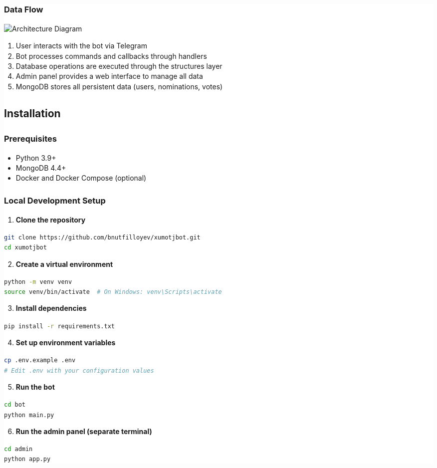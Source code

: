 ### Data Flow

![Architecture Diagram](https://via.placeholder.com/800x400/EFEFEF/333333?text=XumotjBot+Architecture+Diagram)

1. User interacts with the bot via Telegram
2. Bot processes commands and callbacks through handlers
3. Database operations are executed through the structures layer
4. Admin panel provides a web interface to manage all data
5. MongoDB stores all persistent data (users, nominations, votes)

## Installation

### Prerequisites

- Python 3.9+
- MongoDB 4.4+
- Docker and Docker Compose (optional)

### Local Development Setup

1. **Clone the repository**

```bash
git clone https://github.com/bnutfilloyev/xumotjbot.git
cd xumotjbot
```

2. **Create a virtual environment**

```bash
python -m venv venv
source venv/bin/activate  # On Windows: venv\Scripts\activate
```

3. **Install dependencies**

```bash
pip install -r requirements.txt
```

4. **Set up environment variables**

```bash
cp .env.example .env
# Edit .env with your configuration values
```

5. **Run the bot**

```bash
cd bot
python main.py
```

6. **Run the admin panel (separate terminal)**

```bash
cd admin
python app.py
```

